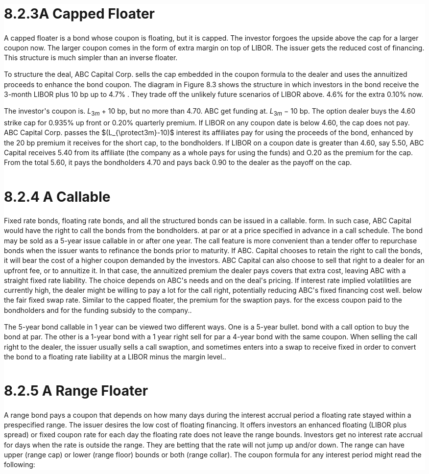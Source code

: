 # 8.2.3A Capped Floater  

A capped floater is a bond whose coupon is floating, but it is capped. The investor forgoes the upside above the cap for a larger coupon now. The larger coupon comes in the form of extra margin on top of LIBOR. The issuer gets the reduced cost of financing. This structure is much simpler than an inverse floater.  

To structure the deal, ABC Capital Corp. sells the cap embedded in the coupon formula to the dealer and uses the annuitized proceeds to enhance the bond coupon. The diagram in Figure 8.3 shows the structure in which investors in the bond receive the 3-month LIBOR plus 10 bp up to $4.7\%$ . They trade off the unlikely future scenarios of LIBOR above. $4.6\%$ for the extra $0.10\%$ now.  

The investor's coupon is. $L_{3m}~+~10$ bp, but no more than 4.70. ABC get funding at. $L_{3m}\mathrm{~-~}10$ bp. The option dealer buys the 4.60 strike cap for $0.935\%$ up front or $0.20\%$ quarterly premium. If LIBOR on any coupon date is below 4.60, the cap does not pay. ABC Capital Corp. passes the $(L_{\protect3m}-10)$ interest its affiliates pay for using the proceeds of the bond, enhanced by the 20 bp premium it receives for the short cap, to the bondholders. If LIBOR on a coupon date is greater than 4.60, say 5.50, ABC Capital receives 5.40 from its affiliate (the company as a whole pays for using the funds) and O.20 as the premium for the cap. From the total 5.60, it pays the bondholders 4.70 and pays back 0.90 to the dealer as the payoff on the cap.  

# 8.2.4 A Callable  

Fixed rate bonds, floating rate bonds, and all the structured bonds can be issued in a callable. form. In such case, ABC Capital would have the right to call the bonds from the bondholders. at par or at a price specified in advance in a call schedule. The bond may be sold as a 5-year issue callable in or after one year. The call feature is more convenient than a tender offer to repurchase bonds when the issuer wants to refinance the bonds prior to maturity. If ABC. Capital chooses to retain the right to call the bonds, it will bear the cost of a higher coupon demanded by the investors. ABC Capital can also choose to sell that right to a dealer for an upfront fee, or to annuitize it. In that case, the annuitized premium the dealer pays covers that extra cost, leaving ABC with a straight fixed rate liability. The choice depends on ABC's needs and on the deal's pricing. If interest rate implied volatilities are currently high, the dealer might be willing to pay a lot for the call right, potentially reducing ABC's fixed financing cost well. below the fair fixed swap rate. Similar to the capped floater, the premium for the swaption pays. for the excess coupon paid to the bondholders and for the funding subsidy to the company..  

The 5-year bond callable in 1 year can be viewed two different ways. One is a 5-year bullet. bond with a call option to buy the bond at par. The other is a 1-year bond with a 1 year right sell for par a 4-year bond with the same coupon. When selling the call right to the dealer, the issuer usually sells a call swaption, and sometimes enters into a swap to receive fixed in order to convert the bond to a floating rate liability at a LIBOR minus the margin level..  

# 8.2.5 A Range Floater  

A range bond pays a coupon that depends on how many days during the interest accrual period a floating rate stayed within a prespecified range. The issuer desires the low cost of floating financing. It offers investors an enhanced floating (LIBOR plus spread) or fixed coupon rate for each day the floating rate does not leave the range bounds. Investors get no interest rate accrual for days when the rate is outside the range. They are betting that the rate will not jump up and/or down. The range can have upper (range cap) or lower (range floor) bounds or both (range collar). The coupon formula for any interest period might read the following:  

